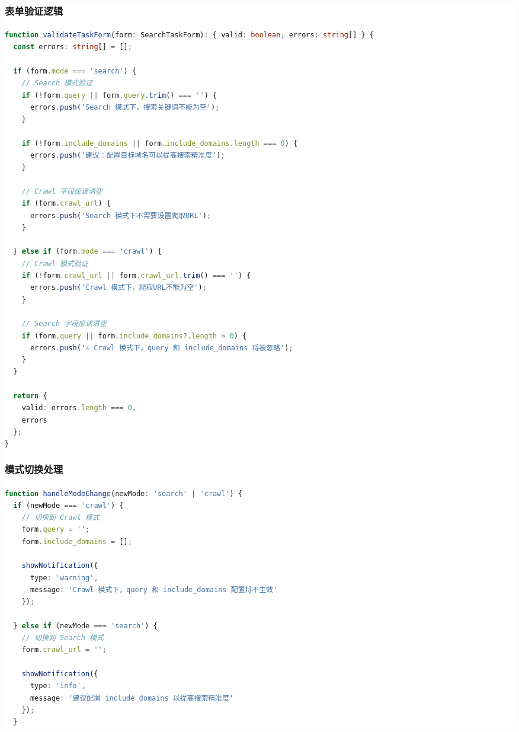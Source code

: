 ### 表单验证逻辑

```typescript
function validateTaskForm(form: SearchTaskForm): { valid: boolean; errors: string[] } {
  const errors: string[] = [];

  if (form.mode === 'search') {
    // Search 模式验证
    if (!form.query || form.query.trim() === '') {
      errors.push('Search 模式下，搜索关键词不能为空');
    }

    if (!form.include_domains || form.include_domains.length === 0) {
      errors.push('建议：配置目标域名可以提高搜索精准度');
    }

    // Crawl 字段应该清空
    if (form.crawl_url) {
      errors.push('Search 模式下不需要设置爬取URL');
    }

  } else if (form.mode === 'crawl') {
    // Crawl 模式验证
    if (!form.crawl_url || form.crawl_url.trim() === '') {
      errors.push('Crawl 模式下，爬取URL不能为空');
    }

    // Search 字段应该清空
    if (form.query || form.include_domains?.length > 0) {
      errors.push('⚠️ Crawl 模式下，query 和 include_domains 将被忽略');
    }
  }

  return {
    valid: errors.length === 0,
    errors
  };
}
```

### 模式切换处理

```typescript
function handleModeChange(newMode: 'search' | 'crawl') {
  if (newMode === 'crawl') {
    // 切换到 Crawl 模式
    form.query = '';
    form.include_domains = [];

    showNotification({
      type: 'warning',
      message: 'Crawl 模式下，query 和 include_domains 配置将不生效'
    });

  } else if (newMode === 'search') {
    // 切换到 Search 模式
    form.crawl_url = '';

    showNotification({
      type: 'info',
      message: '建议配置 include_domains 以提高搜索精准度'
    });
  }

```